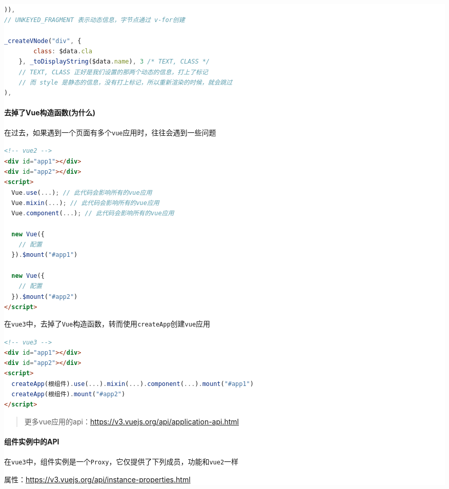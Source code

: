 ```js
)), 
// UNKEYED_FRAGMENT 表示动态信息，字节点通过 v-for创建

_createVNode("div", {
        class: $data.cla
    }, _toDisplayString($data.name), 3 /* TEXT, CLASS */
    // TEXT, CLASS 正好是我们设置的那两个动态的信息，打上了标记
    // 而 style 是静态的信息，没有打上标记，所以重新渲染的时候，就会跳过
), 
```




#### 去掉了Vue构造函数(为什么)

在过去，如果遇到一个页面有多个`vue`应用时，往往会遇到一些问题

```html
<!-- vue2 -->
<div id="app1"></div>
<div id="app2"></div>
<script>
  Vue.use(...); // 此代码会影响所有的vue应用
  Vue.mixin(...); // 此代码会影响所有的vue应用
  Vue.component(...); // 此代码会影响所有的vue应用
                
  new Vue({
    // 配置
  }).$mount("#app1")
  
  new Vue({
    // 配置
  }).$mount("#app2")
</script>
```

在`vue3`中，去掉了`Vue`构造函数，转而使用`createApp`创建`vue`应用

```html
<!-- vue3 -->
<div id="app1"></div>
<div id="app2"></div>
<script>  
  createApp(根组件).use(...).mixin(...).component(...).mount("#app1")
  createApp(根组件).mount("#app2")
</script>
```

> 更多vue应用的api：https://v3.vuejs.org/api/application-api.html

#### 组件实例中的API

在`vue3`中，组件实例是一个`Proxy`，它仅提供了下列成员，功能和`vue2`一样

属性：https://v3.vuejs.org/api/instance-properties.html
